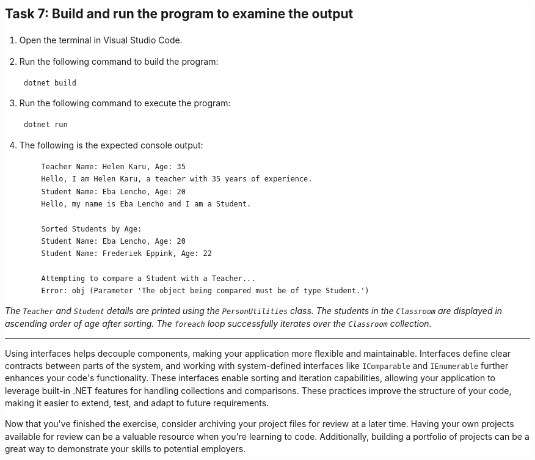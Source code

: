 
## Task 7: Build and run the program to examine the output

1. Open the terminal in Visual Studio Code.  
1. Run the following command to build the program:  

   ```bash  
    dotnet build  
   ```  

1. Run the following command to execute the program:  

   ```bash  
    dotnet run  
   ```  

1. The following is the expected console output:  

   ```plaintext  
        Teacher Name: Helen Karu, Age: 35
        Hello, I am Helen Karu, a teacher with 35 years of experience.
        Student Name: Eba Lencho, Age: 20
        Hello, my name is Eba Lencho and I am a Student.
        
        Sorted Students by Age:
        Student Name: Eba Lencho, Age: 20
        Student Name: Frederiek Eppink, Age: 22
        
        Attempting to compare a Student with a Teacher...
        Error: obj (Parameter 'The object being compared must be of type Student.')  
   ```  

*The `Teacher` and `Student` details are printed using the `PersonUtilities` class. The students in the `Classroom` are displayed in ascending order of age after sorting. The `foreach` loop successfully iterates over the `Classroom` collection.*

---

Using interfaces helps decouple components, making your application more flexible and maintainable. Interfaces define clear contracts between parts of the system, and working with system-defined interfaces like `IComparable` and `IEnumerable` further enhances your code's functionality. These interfaces enable sorting and iteration capabilities, allowing your application to leverage built-in .NET features for handling collections and comparisons. These practices improve the structure of your code, making it easier to extend, test, and adapt to future requirements.  

Now that you've finished the exercise, consider archiving your project files for review at a later time. Having your own projects available for review can be a valuable resource when you're learning to code. Additionally, building a portfolio of projects can be a great way to demonstrate your skills to potential employers.
